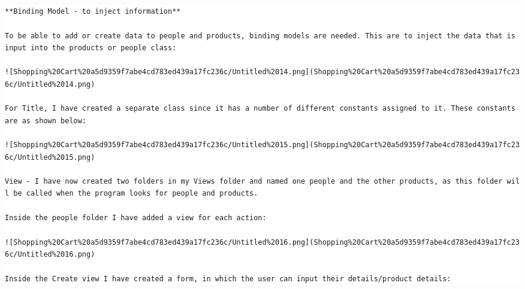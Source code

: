     **Binding Model - to inject information**

    To be able to add or create data to people and products, binding models are needed. This are to inject the data that is input into the products or people class:

    ![Shopping%20Cart%20a5d9359f7abe4cd783ed439a17fc236c/Untitled%2014.png](Shopping%20Cart%20a5d9359f7abe4cd783ed439a17fc236c/Untitled%2014.png)

    For Title, I have created a separate class since it has a number of different constants assigned to it. These constants are as shown below:

    ![Shopping%20Cart%20a5d9359f7abe4cd783ed439a17fc236c/Untitled%2015.png](Shopping%20Cart%20a5d9359f7abe4cd783ed439a17fc236c/Untitled%2015.png)

    View - I have now created two folders in my Views folder and named one people and the other products, as this folder will be called when the program looks for people and products.

    Inside the people folder I have added a view for each action:

    ![Shopping%20Cart%20a5d9359f7abe4cd783ed439a17fc236c/Untitled%2016.png](Shopping%20Cart%20a5d9359f7abe4cd783ed439a17fc236c/Untitled%2016.png)

    Inside the Create view I have created a form, in which the user can input their details/product details:
